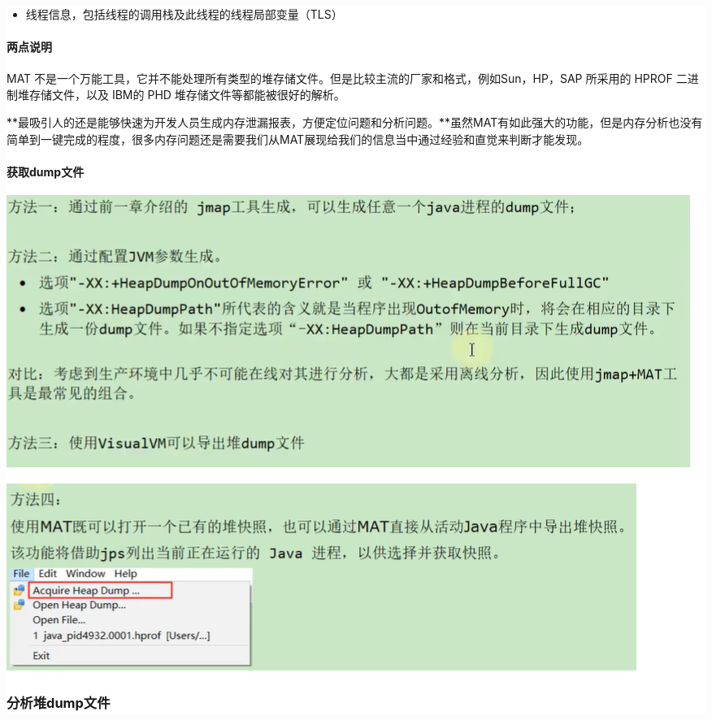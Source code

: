 - 线程信息，包括线程的调用栈及此线程的线程局部变量（TLS）

#### 两点说明

MAT 不是一个万能工具，它并不能处理所有类型的堆存储文件。但是比较主流的厂家和格式，例如Sun，HP，SAP 所采用的 HPROF 二进制堆存储文件，以及 IBM的 PHD 堆存储文件等都能被很好的解析。



**最吸引人的还是能够快速为开发人员生成内存泄漏报表，方便定位问题和分析问题。**虽然MAT有如此强大的功能，但是内存分析也没有简单到一键完成的程度，很多内存问题还是需要我们从MAT展现给我们的信息当中通过经验和直觉来判断才能发现。

#### 获取dump文件

![image-20220510151901903](03-JVM监控及诊断工具-GUI篇/image-20220510151901903.png)

![image-20220510151906533](03-JVM监控及诊断工具-GUI篇/image-20220510151906533.png)

### 分析堆dump文件


